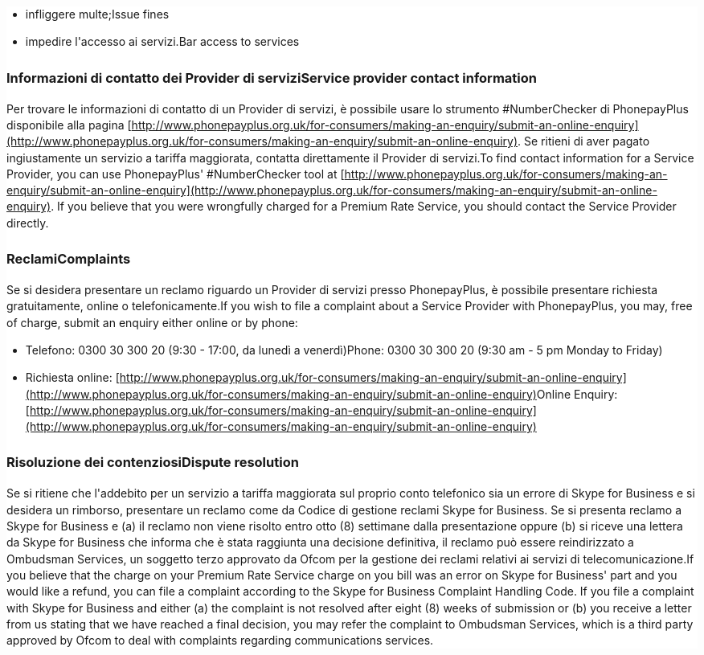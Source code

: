 - <span data-ttu-id="0317c-175">infliggere multe;</span><span class="sxs-lookup"><span data-stu-id="0317c-175">Issue fines</span></span>

- <span data-ttu-id="0317c-176">impedire l'accesso ai servizi.</span><span class="sxs-lookup"><span data-stu-id="0317c-176">Bar access to services</span></span>

### <a name="service-provider-contact-information"></a><span data-ttu-id="0317c-177">Informazioni di contatto dei Provider di servizi</span><span class="sxs-lookup"><span data-stu-id="0317c-177">Service provider contact information</span></span>

<span data-ttu-id="0317c-p116">Per trovare le informazioni di contatto di un Provider di servizi, è possibile usare lo strumento #NumberChecker di PhonepayPlus disponibile alla pagina [http://www.phonepayplus.org.uk/for-consumers/making-an-enquiry/submit-an-online-enquiry](http://www.phonepayplus.org.uk/for-consumers/making-an-enquiry/submit-an-online-enquiry). Se ritieni di aver pagato ingiustamente un servizio a tariffa maggiorata, contatta direttamente il Provider di servizi.</span><span class="sxs-lookup"><span data-stu-id="0317c-p116">To find contact information for a Service Provider, you can use PhonepayPlus' #NumberChecker tool at [http://www.phonepayplus.org.uk/for-consumers/making-an-enquiry/submit-an-online-enquiry](http://www.phonepayplus.org.uk/for-consumers/making-an-enquiry/submit-an-online-enquiry). If you believe that you were wrongfully charged for a Premium Rate Service, you should contact the Service Provider directly.</span></span>

### <a name="complaints"></a><span data-ttu-id="0317c-180">Reclami</span><span class="sxs-lookup"><span data-stu-id="0317c-180">Complaints</span></span>

<span data-ttu-id="0317c-181">Se si desidera presentare un reclamo riguardo un Provider di servizi presso PhonepayPlus, è possibile presentare richiesta gratuitamente, online o telefonicamente.</span><span class="sxs-lookup"><span data-stu-id="0317c-181">If you wish to file a complaint about a Service Provider with PhonepayPlus, you may, free of charge, submit an enquiry either online or by phone:</span></span>

- <span data-ttu-id="0317c-182">Telefono: 0300 30 300 20 (9:30 - 17:00, da lunedì a venerdì)</span><span class="sxs-lookup"><span data-stu-id="0317c-182">Phone: 0300 30 300 20 (9:30 am - 5 pm Monday to Friday)</span></span>

- <span data-ttu-id="0317c-183">Richiesta online: [http://www.phonepayplus.org.uk/for-consumers/making-an-enquiry/submit-an-online-enquiry](http://www.phonepayplus.org.uk/for-consumers/making-an-enquiry/submit-an-online-enquiry)</span><span class="sxs-lookup"><span data-stu-id="0317c-183">Online Enquiry: [http://www.phonepayplus.org.uk/for-consumers/making-an-enquiry/submit-an-online-enquiry](http://www.phonepayplus.org.uk/for-consumers/making-an-enquiry/submit-an-online-enquiry)</span></span>

### <a name="dispute-resolution"></a><span data-ttu-id="0317c-184">Risoluzione dei contenziosi</span><span class="sxs-lookup"><span data-stu-id="0317c-184">Dispute resolution</span></span>

<span data-ttu-id="0317c-p117">Se si ritiene che l'addebito per un servizio a tariffa maggiorata sul proprio conto telefonico sia un errore di Skype for Business e si desidera un rimborso, presentare un reclamo come da Codice di gestione reclami Skype for Business. Se si presenta reclamo a Skype for Business e (a) il reclamo non viene risolto entro otto (8) settimane dalla presentazione oppure (b) si riceve una lettera da Skype for Business che informa che è stata raggiunta una decisione definitiva, il reclamo può essere reindirizzato a Ombudsman Services, un soggetto terzo approvato da Ofcom per la gestione dei reclami relativi ai servizi di telecomunicazione.</span><span class="sxs-lookup"><span data-stu-id="0317c-p117">If you believe that the charge on your Premium Rate Service charge on you bill was an error on Skype for Business' part and you would like a refund, you can file a complaint according to the Skype for Business Complaint Handling Code. If you file a complaint with Skype for Business and either (a) the complaint is not resolved after eight (8) weeks of submission or (b) you receive a letter from us stating that we have reached a final decision, you may refer the complaint to Ombudsman Services, which is a third party approved by Ofcom to deal with complaints regarding communications services.</span></span>
